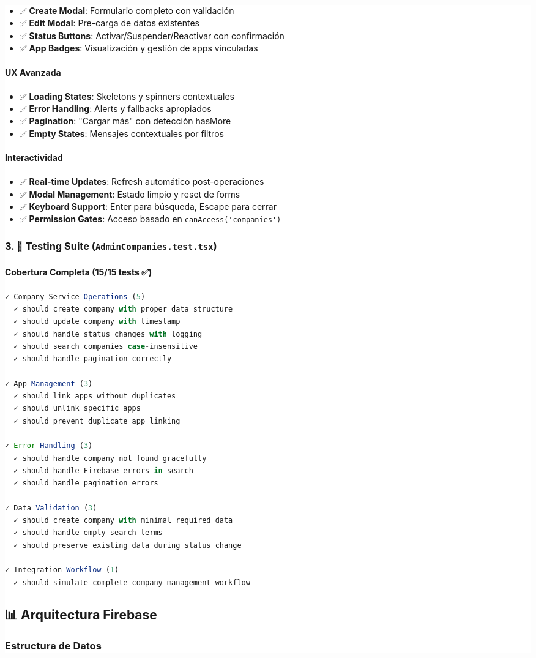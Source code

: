 - ✅ **Create Modal**: Formulario completo con validación
- ✅ **Edit Modal**: Pre-carga de datos existentes
- ✅ **Status Buttons**: Activar/Suspender/Reactivar con confirmación
- ✅ **App Badges**: Visualización y gestión de apps vinculadas

#### UX Avanzada

- ✅ **Loading States**: Skeletons y spinners contextuales
- ✅ **Error Handling**: Alerts y fallbacks apropiados
- ✅ **Pagination**: "Cargar más" con detección hasMore
- ✅ **Empty States**: Mensajes contextuales por filtros

#### Interactividad

- ✅ **Real-time Updates**: Refresh automático post-operaciones
- ✅ **Modal Management**: Estado limpio y reset de forms
- ✅ **Keyboard Support**: Enter para búsqueda, Escape para cerrar
- ✅ **Permission Gates**: Acceso basado en `canAccess('companies')`

### 3. 🧪 Testing Suite (`AdminCompanies.test.tsx`)

#### Cobertura Completa (15/15 tests ✅)

```typescript
✓ Company Service Operations (5)
  ✓ should create company with proper data structure
  ✓ should update company with timestamp
  ✓ should handle status changes with logging
  ✓ should search companies case-insensitive
  ✓ should handle pagination correctly

✓ App Management (3)
  ✓ should link apps without duplicates
  ✓ should unlink specific apps
  ✓ should prevent duplicate app linking

✓ Error Handling (3)
  ✓ should handle company not found gracefully
  ✓ should handle Firebase errors in search
  ✓ should handle pagination errors

✓ Data Validation (3)
  ✓ should create company with minimal required data
  ✓ should handle empty search terms
  ✓ should preserve existing data during status change

✓ Integration Workflow (1)
  ✓ should simulate complete company management workflow
```

## 📊 Arquitectura Firebase

### Estructura de Datos

